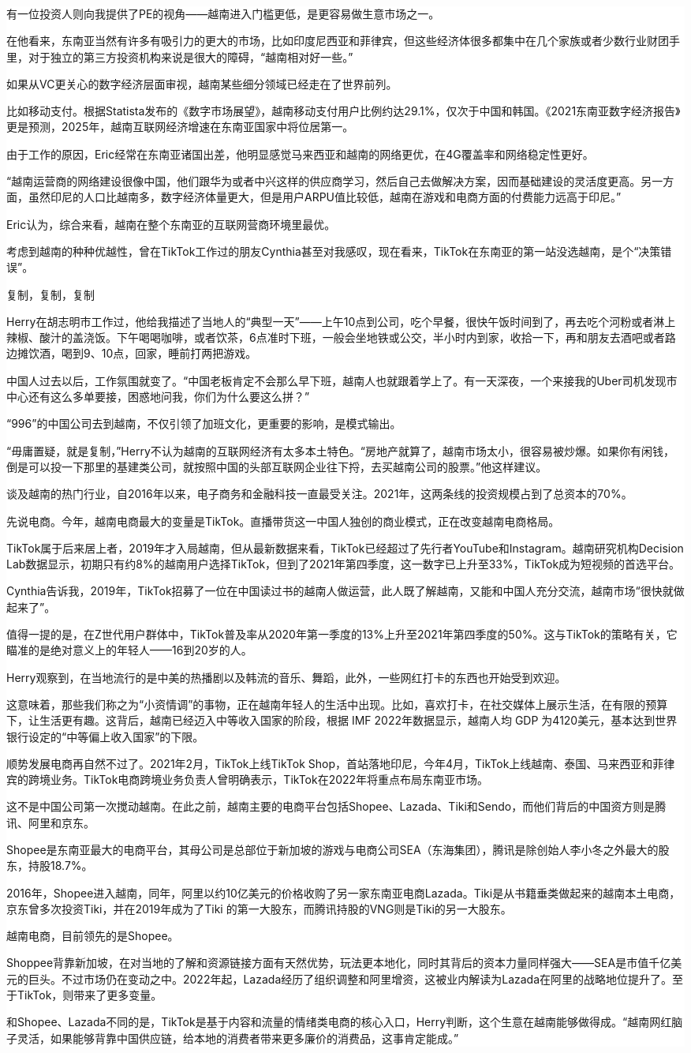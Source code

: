 有一位投资人则向我提供了PE的视角——越南进入门槛更低，是更容易做生意市场之一。

在他看来，东南亚当然有许多有吸引力的更大的市场，比如印度尼西亚和菲律宾，但这些经济体很多都集中在几个家族或者少数行业财团手里，对于独立的第三方投资机构来说是很大的障碍，“越南相对好一些。”

如果从VC更关心的数字经济层面审视，越南某些细分领域已经走在了世界前列。

比如移动支付。根据Statista发布的《数字市场展望》，越南移动支付用户比例约达29.1%，仅次于中国和韩国。《2021东南亚数字经济报告》更是预测，2025年，越南互联网经济增速在东南亚国家中将位居第一。

由于工作的原因，Eric经常在东南亚诸国出差，他明显感觉马来西亚和越南的网络更优，在4G覆盖率和网络稳定性更好。

“越南运营商的网络建设很像中国，他们跟华为或者中兴这样的供应商学习，然后自己去做解决方案，因而基础建设的灵活度更高。另一方面，虽然印尼的人口比越南多，数字经济体量更大，但是用户ARPU值比较低，越南在游戏和电商方面的付费能力远高于印尼。”

Eric认为，综合来看，越南在整个东南亚的互联网营商环境里最优。

考虑到越南的种种优越性，曾在TikTok工作过的朋友Cynthia甚至对我感叹，现在看来，TikTok在东南亚的第一站没选越南，是个“决策错误”。

复制，复制，复制

Herry在胡志明市工作过，他给我描述了当地人的“典型一天”——上午10点到公司，吃个早餐，很快午饭时间到了，再去吃个河粉或者淋上辣椒、酸汁的盖浇饭。下午喝喝咖啡，或者饮茶，6点准时下班，一般会坐地铁或公交，半小时内到家，收拾一下，再和朋友去酒吧或者路边摊饮酒，喝到9、10点，回家，睡前打两把游戏。

中国人过去以后，工作氛围就变了。“中国老板肯定不会那么早下班，越南人也就跟着学上了。有一天深夜，一个来接我的Uber司机发现市中心还有这么多单要接，困惑地问我，你们为什么要这么拼？”

“996”的中国公司去到越南，不仅引领了加班文化，更重要的影响，是模式输出。

“毋庸置疑，就是复制，”Herry不认为越南的互联网经济有太多本土特色。“房地产就算了，越南市场太小，很容易被炒爆。如果你有闲钱，倒是可以投一下那里的基建类公司，就按照中国的头部互联网企业往下捋，去买越南公司的股票。”他这样建议。

谈及越南的热门行业，自2016年以来，电子商务和金融科技一直最受关注。2021年，这两条线的投资规模占到了总资本的70%。

先说电商。今年，越南电商最大的变量是TikTok。直播带货这一中国人独创的商业模式，正在改变越南电商格局。

TikTok属于后来居上者，2019年才入局越南，但从最新数据来看，TikTok已经超过了先行者YouTube和Instagram。越南研究机构Decision Lab数据显示，初期只有约8%的越南用户选择TikTok，但到了2021年第四季度，这一数字已上升至33%，TikTok成为短视频的首选平台。

Cynthia告诉我，2019年，TikTok招募了一位在中国读过书的越南人做运营，此人既了解越南，又能和中国人充分交流，越南市场“很快就做起来了”。

值得一提的是，在Z世代用户群体中，TikTok普及率从2020年第一季度的13%上升至2021年第四季度的50%。这与TikTok的策略有关，它瞄准的是绝对意义上的年轻人——16到20岁的人。

Herry观察到，在当地流行的是中美的热播剧以及韩流的音乐、舞蹈，此外，一些网红打卡的东西也开始受到欢迎。

这意味着，那些我们称之为“小资情调”的事物，正在越南年轻人的生活中出现。比如，喜欢打卡，在社交媒体上展示生活，在有限的预算下，让生活更有趣。这背后，越南已经迈入中等收入国家的阶段，根据 IMF 2022年数据显示，越南人均 GDP 为4120美元，基本达到世界银行设定的“中等偏上收入国家”的下限。

顺势发展电商再自然不过了。2021年2月，TikTok上线TikTok Shop，首站落地印尼，今年4月，TikTok上线越南、泰国、马来西亚和菲律宾的跨境业务。TikTok电商跨境业务负责人曾明确表示，TikTok在2022年将重点布局东南亚市场。

这不是中国公司第一次搅动越南。在此之前，越南主要的电商平台包括Shopee、Lazada、Tiki和Sendo，而他们背后的中国资方则是腾讯、阿里和京东。

Shopee是东南亚最大的电商平台，其母公司是总部位于新加坡的游戏与电商公司SEA（东海集团），腾讯是除创始人李小冬之外最大的股东，持股18.7%。

2016年，Shopee进入越南，同年，阿里以约10亿美元的价格收购了另一家东南亚电商Lazada。Tiki是从书籍垂类做起来的越南本土电商，京东曾多次投资Tiki，并在2019年成为了Tiki 的第一大股东，而腾讯持股的VNG则是Tiki的另一大股东。

越南电商，目前领先的是Shopee。

Shoppee背靠新加坡，在对当地的了解和资源链接方面有天然优势，玩法更本地化，同时其背后的资本力量同样强大——SEA是市值千亿美元的巨头。不过市场仍在变动之中。2022年起，Lazada经历了组织调整和阿里增资，这被业内解读为Lazada在阿里的战略地位提升了。至于TikTok，则带来了更多变量。

和Shopee、Lazada不同的是，TikTok是基于内容和流量的情绪类电商的核心入口，Herry判断，这个生意在越南能够做得成。“越南网红脑子灵活，如果能够背靠中国供应链，给本地的消费者带来更多廉价的消费品，这事肯定能成。”

